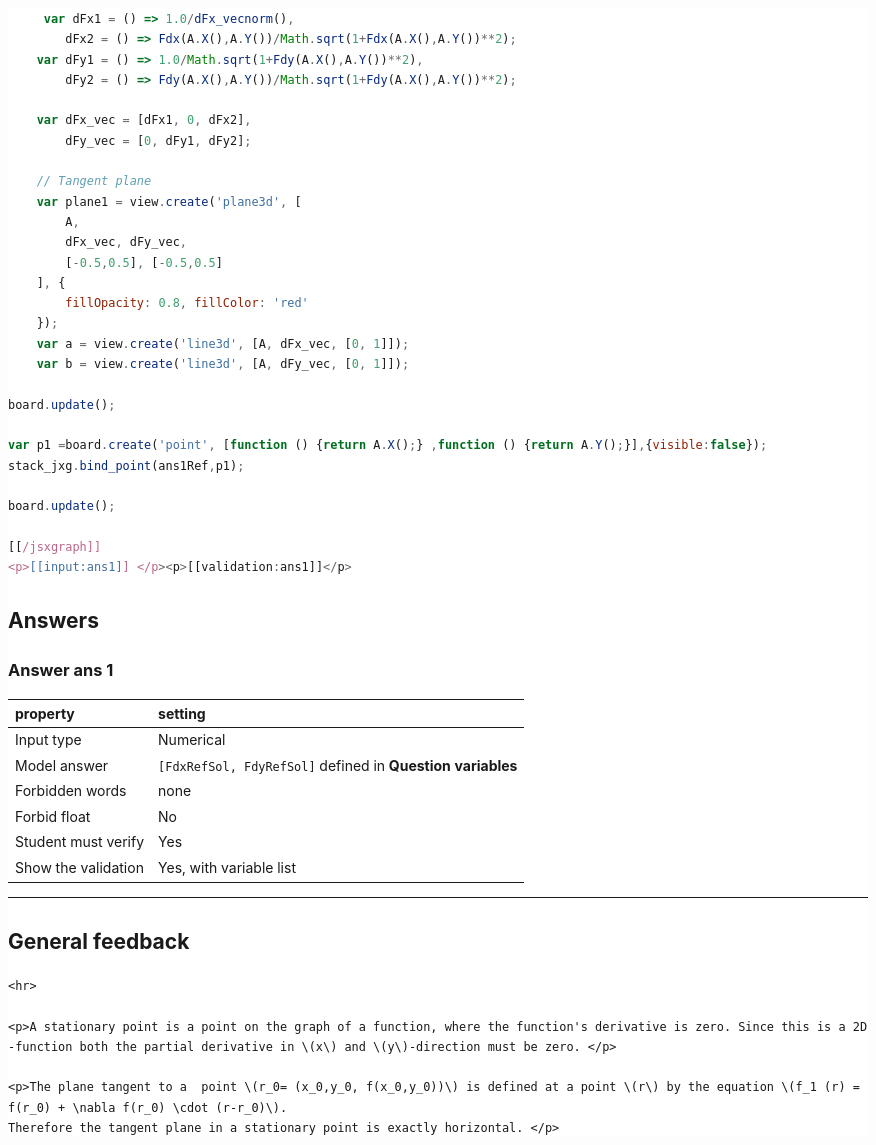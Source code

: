 ```javascript
     var dFx1 = () => 1.0/dFx_vecnorm(),
        dFx2 = () => Fdx(A.X(),A.Y())/Math.sqrt(1+Fdx(A.X(),A.Y())**2);
    var dFy1 = () => 1.0/Math.sqrt(1+Fdy(A.X(),A.Y())**2),
        dFy2 = () => Fdy(A.X(),A.Y())/Math.sqrt(1+Fdy(A.X(),A.Y())**2);

    var dFx_vec = [dFx1, 0, dFx2],
        dFy_vec = [0, dFy1, dFy2];

    // Tangent plane
    var plane1 = view.create('plane3d', [
        A,
        dFx_vec, dFy_vec,
        [-0.5,0.5], [-0.5,0.5]
    ], {
        fillOpacity: 0.8, fillColor: 'red'
    });
    var a = view.create('line3d', [A, dFx_vec, [0, 1]]);
    var b = view.create('line3d', [A, dFy_vec, [0, 1]]);

board.update(); 

var p1 =board.create('point', [function () {return A.X();} ,function () {return A.Y();}],{visible:false}); 
stack_jxg.bind_point(ans1Ref,p1);

board.update(); 

[[/jsxgraph]]
<p>[[input:ans1]] </p><p>[[validation:ans1]]</p>
```
## Answers
### Answer ans 1
|property | setting| 
|:---|:---|
|Input type | Numerical |
|Model answer | `[FdxRefSol, FdyRefSol]` defined in **Question variables** |
| Forbidden words | none |
| Forbid float | No |
| Student must verify | Yes |
| Show the validation | Yes, with variable list|
--- 

## General feedback
```
<hr>

<p>A stationary point is a point on the graph of a function, where the function's derivative is zero. Since this is a 2D-function both the partial derivative in \(x\) and \(y\)-direction must be zero. </p>

<p>The plane tangent to a  point \(r_0= (x_0,y_0, f(x_0,y_0))\) is defined at a point \(r\) by the equation \(f_1 (r) = f(r_0) + \nabla f(r_0) \cdot (r-r_0)\).
Therefore the tangent plane in a stationary point is exactly horizontal. </p>
```
